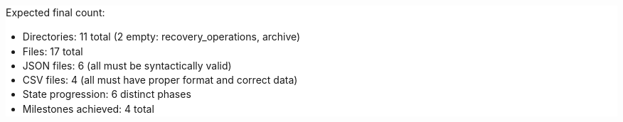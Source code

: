 ```bash
```

Expected final count:
- Directories: 11 total (2 empty: recovery_operations, archive)
- Files: 17 total
- JSON files: 6 (all must be syntactically valid)
- CSV files: 4 (all must have proper format and correct data)
- State progression: 6 distinct phases
- Milestones achieved: 4 total
